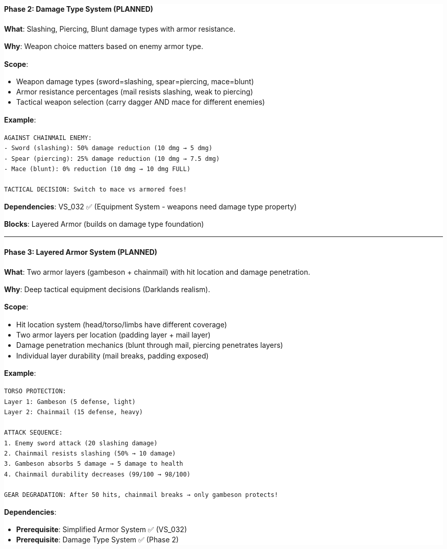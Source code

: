 
#### Phase 2: Damage Type System (PLANNED)

**What**: Slashing, Piercing, Blunt damage types with armor resistance.

**Why**: Weapon choice matters based on enemy armor type.

**Scope**:
- Weapon damage types (sword=slashing, spear=piercing, mace=blunt)
- Armor resistance percentages (mail resists slashing, weak to piercing)
- Tactical weapon selection (carry dagger AND mace for different enemies)

**Example**:
```
AGAINST CHAINMAIL ENEMY:
- Sword (slashing): 50% damage reduction (10 dmg → 5 dmg)
- Spear (piercing): 25% damage reduction (10 dmg → 7.5 dmg)
- Mace (blunt): 0% reduction (10 dmg → 10 dmg FULL)

TACTICAL DECISION: Switch to mace vs armored foes!
```

**Dependencies**: VS_032 ✅ (Equipment System - weapons need damage type property)

**Blocks**: Layered Armor (builds on damage type foundation)

---

#### Phase 3: Layered Armor System (PLANNED)

**What**: Two armor layers (gambeson + chainmail) with hit location and damage penetration.

**Why**: Deep tactical equipment decisions (Darklands realism).

**Scope**:
- Hit location system (head/torso/limbs have different coverage)
- Two armor layers per location (padding layer + mail layer)
- Damage penetration mechanics (blunt through mail, piercing penetrates layers)
- Individual layer durability (mail breaks, padding exposed)

**Example**:
```
TORSO PROTECTION:
Layer 1: Gambeson (5 defense, light)
Layer 2: Chainmail (15 defense, heavy)

ATTACK SEQUENCE:
1. Enemy sword attack (20 slashing damage)
2. Chainmail resists slashing (50% → 10 damage)
3. Gambeson absorbs 5 damage → 5 damage to health
4. Chainmail durability decreases (99/100 → 98/100)

GEAR DEGRADATION: After 50 hits, chainmail breaks → only gambeson protects!
```

**Dependencies**:
- **Prerequisite**: Simplified Armor System ✅ (VS_032)
- **Prerequisite**: Damage Type System ✅ (Phase 2)
